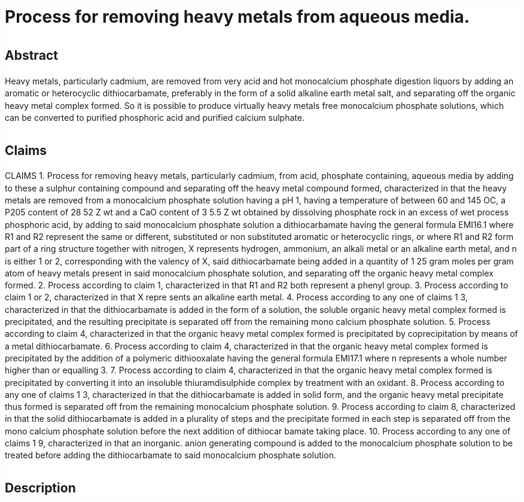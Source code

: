 # Process for removing heavy metals from aqueous media.

## Abstract
Heavy metals, particularly cadmium, are removed from very acid and hot monocalcium phosphate digestion liquors by adding an aromatic or heterocyclic dithiocarbamate, preferably in the form of a solid alkaline earth metal salt, and separating off the organic heavy metal complex formed. So it is possible to produce virtually heavy metals free monocalcium phosphate solutions, which can be converted to purified phosphoric acid and purified calcium sulphate.

## Claims
CLAIMS 1. Process for removing heavy metals, particularly cadmium, from acid, phosphate containing, aqueous media by adding to these a sulphur containing compound and separating off the heavy metal compound formed, characterized in that the heavy metals are removed from a monocalcium phosphate solution having a pH 1, having a temperature of between 60 and 145 OC, a P205 content of 28 52 Z wt and a CaO content of 3 5.5 Z wt obtained by dissolving phosphate rock in an excess of wet process phosphoric acid, by adding to said monocalcium phosphate solution a dithiocarbamate having the general formula EMI16.1 where R1 and R2 represent the same or different, substituted or non substituted aromatic or heterocyclic rings, or where R1 and R2 form part of a ring structure together with nitrogen, X represents hydrogen, ammonium, an alkali metal or an alkaline earth metal, and n is either 1 or 2, corresponding with the valency of X, said dithiocarbamate being added in a quantity of 1 25 gram moles per gram atom of heavy metals present in said monocalcium phosphate solution, and separating off the organic heavy metal complex formed. 2. Process according to claim 1, characterized in that R1 and R2 both represent a phenyl group. 3. Process according to claim 1 or 2, characterized in that X repre sents an alkaline earth metal. 4. Process according to any one of claims 1 3, characterized in that the dithiocarbamate is added in the form of a solution, the soluble organic heavy metal complex formed is precipitated, and the resulting precipitate is separated off from the remaining mono calcium phosphate solution. 5. Process according to claim 4, characterized in that the organic heavy metal complex formed is precipitated by coprecipitation by means of a metal dithiocarbamate. 6. Process according to claim 4, characterized in that the organic heavy metal complex formed is precipitated by the addition of a polymeric dithiooxalate having the general formula EMI17.1 where n represents a whole number higher than or equalling 3. 7. Process according to claim 4, characterized in that the organic heavy metal complex formed is precipitated by converting it into an insoluble thiuramdisulphide complex by treatment with an oxidant. 8. Process according to any one of claims 1 3, characterized in that the dithiocarbamate is added in solid form, and the organic heavy metal precipitate thus formed is separated off from the remaining monocalcium phosphate solution. 9. Process according to claim 8, characterized in that the solid dithiocarbamate is added in a plurality of steps and the precipitate formed in each step is separated off from the mono calcium phosphate solution before the next addition of dithiocar bamate taking place. 10. Process according to any one of claims 1 9, characterized in that an inorganic. anion generating compound is added to the monocalcium phosphate solution to be treated before adding the dithiocarbamate to said monocalcium phosphate solution.

## Description